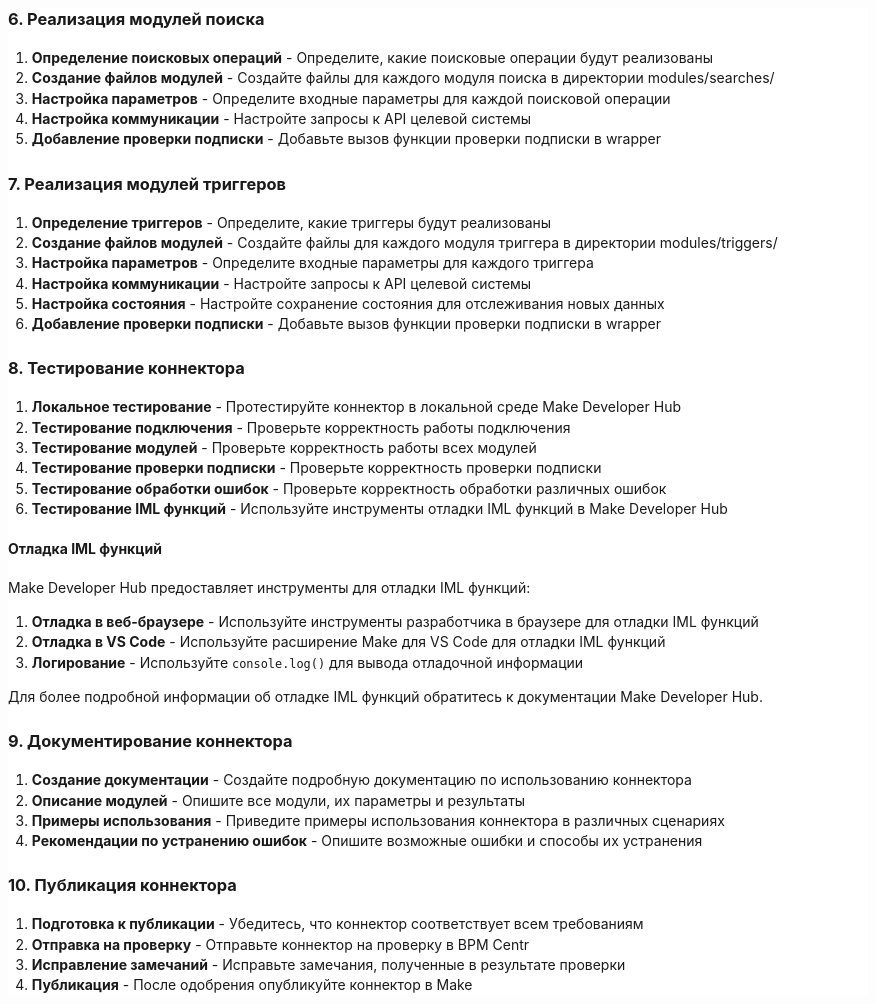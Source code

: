 ### 6. Реализация модулей поиска

1. **Определение поисковых операций** - Определите, какие поисковые операции будут реализованы
2. **Создание файлов модулей** - Создайте файлы для каждого модуля поиска в директории modules/searches/
3. **Настройка параметров** - Определите входные параметры для каждой поисковой операции
4. **Настройка коммуникации** - Настройте запросы к API целевой системы
5. **Добавление проверки подписки** - Добавьте вызов функции проверки подписки в wrapper

### 7. Реализация модулей триггеров

1. **Определение триггеров** - Определите, какие триггеры будут реализованы
2. **Создание файлов модулей** - Создайте файлы для каждого модуля триггера в директории modules/triggers/
3. **Настройка параметров** - Определите входные параметры для каждого триггера
4. **Настройка коммуникации** - Настройте запросы к API целевой системы
5. **Настройка состояния** - Настройте сохранение состояния для отслеживания новых данных
6. **Добавление проверки подписки** - Добавьте вызов функции проверки подписки в wrapper

### 8. Тестирование коннектора

1. **Локальное тестирование** - Протестируйте коннектор в локальной среде Make Developer Hub
2. **Тестирование подключения** - Проверьте корректность работы подключения
3. **Тестирование модулей** - Проверьте корректность работы всех модулей
4. **Тестирование проверки подписки** - Проверьте корректность проверки подписки
5. **Тестирование обработки ошибок** - Проверьте корректность обработки различных ошибок
6. **Тестирование IML функций** - Используйте инструменты отладки IML функций в Make Developer Hub

#### Отладка IML функций

Make Developer Hub предоставляет инструменты для отладки IML функций:

1. **Отладка в веб-браузере** - Используйте инструменты разработчика в браузере для отладки IML функций
2. **Отладка в VS Code** - Используйте расширение Make для VS Code для отладки IML функций
3. **Логирование** - Используйте `console.log()` для вывода отладочной информации

Для более подробной информации об отладке IML функций обратитесь к документации Make Developer Hub.

### 9. Документирование коннектора

1. **Создание документации** - Создайте подробную документацию по использованию коннектора
2. **Описание модулей** - Опишите все модули, их параметры и результаты
3. **Примеры использования** - Приведите примеры использования коннектора в различных сценариях
4. **Рекомендации по устранению ошибок** - Опишите возможные ошибки и способы их устранения

### 10. Публикация коннектора

1. **Подготовка к публикации** - Убедитесь, что коннектор соответствует всем требованиям
2. **Отправка на проверку** - Отправьте коннектор на проверку в BPM Centr
3. **Исправление замечаний** - Исправьте замечания, полученные в результате проверки
4. **Публикация** - После одобрения опубликуйте коннектор в Make
